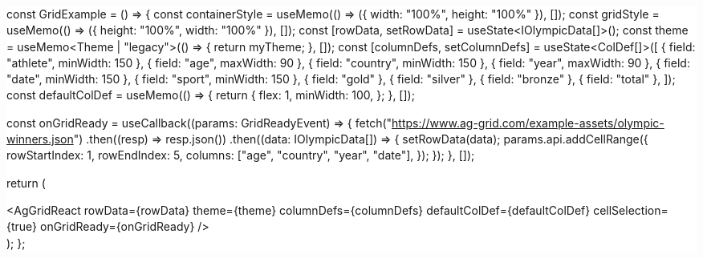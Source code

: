 const GridExample = () => {
  const containerStyle = useMemo(() => ({ width: "100%", height: "100%" }), []);
  const gridStyle = useMemo(() => ({ height: "100%", width: "100%" }), []);
  const [rowData, setRowData] = useState<IOlympicData[]>();
  const theme = useMemo<Theme | "legacy">(() => {
    return myTheme;
  }, []);
  const [columnDefs, setColumnDefs] = useState<ColDef[]>([
    { field: "athlete", minWidth: 150 },
    { field: "age", maxWidth: 90 },
    { field: "country", minWidth: 150 },
    { field: "year", maxWidth: 90 },
    { field: "date", minWidth: 150 },
    { field: "sport", minWidth: 150 },
    { field: "gold" },
    { field: "silver" },
    { field: "bronze" },
    { field: "total" },
  ]);
  const defaultColDef = useMemo<ColDef>(() => {
    return {
      flex: 1,
      minWidth: 100,
    };
  }, []);

  const onGridReady = useCallback((params: GridReadyEvent) => {
    fetch("https://www.ag-grid.com/example-assets/olympic-winners.json")
      .then((resp) => resp.json())
      .then((data: IOlympicData[]) => {
        setRowData(data);
        params.api.addCellRange({
          rowStartIndex: 1,
          rowEndIndex: 5,
          columns: ["age", "country", "year", "date"],
        });
      });
  }, []);

  return (
    <div style={containerStyle}>
      <div style={gridStyle}>
        <AgGridReact<IOlympicData>
          rowData={rowData}
          theme={theme}
          columnDefs={columnDefs}
          defaultColDef={defaultColDef}
          cellSelection={true}
          onGridReady={onGridReady}
        />
      </div>
    </div>
  );
};
